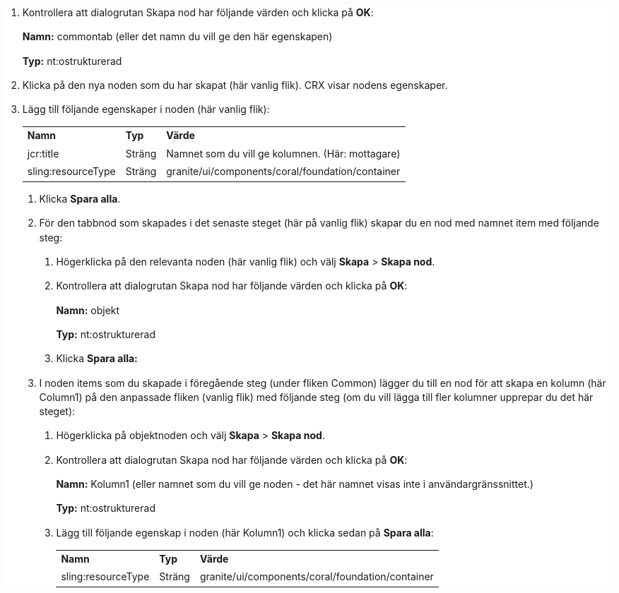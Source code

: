    1. Kontrollera att dialogrutan Skapa nod har följande värden och klicka på **OK**:

      **Namn:** commontab (eller det namn du vill ge den här egenskapen)

      **Typ:** nt:ostrukturerad

   1. Klicka på den nya noden som du har skapat (här vanlig flik). CRX visar nodens egenskaper.
   1. Lägg till följande egenskaper i noden (här vanlig flik):

      <table>
         <tbody>
         <tr>
          <td><strong>Namn</strong></td>
          <td><strong>Typ</strong></td>
          <td><strong>Värde</strong></td>
         </tr>
         <tr>
          <td>jcr:title</td>
          <td>Sträng</td>
          <td>Namnet som du vill ge kolumnen. (Här: mottagare)</td>
         </tr>
         <tr>
          <td>sling:resourceType</td>
          <td>Sträng</td>
          <td>granite/ui/components/coral/foundation/container<br /> </td>
   </tr>
         </tbody>
       </table>

   1. Klicka **Spara alla**.

1. För den tabbnod som skapades i det senaste steget (här på vanlig flik) skapar du en nod med namnet item med följande steg:

   1. Högerklicka på den relevanta noden (här vanlig flik) och välj **Skapa** > **Skapa nod**.
   1. Kontrollera att dialogrutan Skapa nod har följande värden och klicka på **OK**:

      **Namn:** objekt

      **Typ:** nt:ostrukturerad

   1. Klicka **Spara alla:**

1. I noden items som du skapade i föregående steg (under fliken Common) lägger du till en nod för att skapa en kolumn (här Column1) på den anpassade fliken (vanlig flik) med följande steg (om du vill lägga till fler kolumner upprepar du det här steget):

   1. Högerklicka på objektnoden och välj **Skapa** > **Skapa nod**.
   1. Kontrollera att dialogrutan Skapa nod har följande värden och klicka på **OK**:

      **Namn:** Kolumn1 (eller namnet som du vill ge noden - det här namnet visas inte i användargränssnittet.)

      **Typ:** nt:ostrukturerad

   1. Lägg till följande egenskap i noden (här Kolumn1) och klicka sedan på **Spara alla**:

      <table>
         <tbody>
         <tr>
           <td><strong>Namn</strong></td>
           <td><strong>Typ</strong></td>
           <td><strong>Värde</strong></td>
         </tr>
         <tr>
           <td>sling:resourceType</td>
           <td>Sträng</td>
           <td>granite/ui/components/coral/foundation/container<br /> </td>
         </tr>
         </tbody>
       </table>